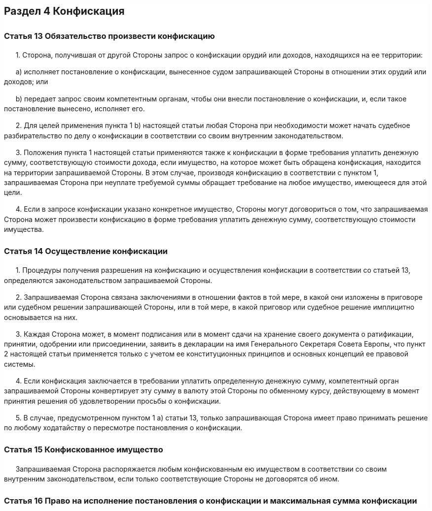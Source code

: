 ## Раздел 4 Конфискация

### Статья 13 Обязательство произвести конфискацию

      1. Сторона, получившая от другой Стороны запрос о конфискации орудий или доходов, находящихся на ее территории:

      а) исполняет постановление о конфискации, вынесенное судом запрашивающей Стороны в отношении этих орудий или доходов; или

      b) передает запрос своим компетентным органам, чтобы они внесли постановление о конфискации, и, если такое постановление вынесено, исполняет его.

      2. Для целей применения пункта 1 b) настоящей статьи любая Сторона при необходимости может начать судебное разбирательство по делу о конфискации в соответствии со своим внутренним законодательством.

      3. Положения пункта 1 настоящей статьи применяются также к конфискации в форме требования уплатить денежную сумму, соответствующую стоимости дохода, если имущество, на которое может быть обращена конфискация, находится на территории запрашиваемой Стороны. В этом случае, производя конфискацию в соответствии с пунктом 1, запрашиваемая Сторона при неуплате требуемой суммы обращает требование на любое имущество, имеющееся для этой цели.

      4. Если в запросе конфискации указано конкретное имущество, Стороны могут договориться о том, что запрашиваемая Сторона может произвести конфискацию в форме требования уплатить денежную сумму, соответствующую стоимости имущества.

### Статья 14 Осуществление конфискации

      1. Процедуры получения разрешения на конфискацию и осуществления конфискации в соответствии со статьей 13, определяются законодательством запрашиваемой Стороны.

      2. Запрашиваемая Сторона связана заключениями в отношении фактов в той мере, в какой они изложены в приговоре или судебном решении запрашивающей Стороны, или в той мере, в какой приговор или судебное решение имплицитно основывается на них.

      3. Каждая Сторона может, в момент подписания или в момент сдачи на хранение своего документа о ратификации, принятии, одобрении или присоединении, заявить в декларации на имя Генерального Секретаря Совета Европы, что пункт 2 настоящей статьи применяется только с учетом ее конституционных принципов и основных концепций ее правовой системы.

      4. Если конфискация заключается в требовании уплатить определенную денежную сумму, компетентный орган запрашиваемой Стороны конвертирует эту сумму в валюту этой Стороны по обменному курсу, действующему в момент принятия решения об удовлетворении просьбы о конфискации.

      5. В случае, предусмотренном пунктом 1 а) статьи 13, только запрашивающая Сторона имеет право принимать решение по любому ходатайству о пересмотре постановления о конфискации.

### Статья 15 Конфискованное имущество

      Запрашиваемая Сторона распоряжается любым конфискованным ею имуществом в соответствии со своим внутренним законодательством, если только соответствующие Стороны не договорятся об ином.

### Статья 16 Право на исполнение постановления о конфискации и максимальная сумма конфискации
